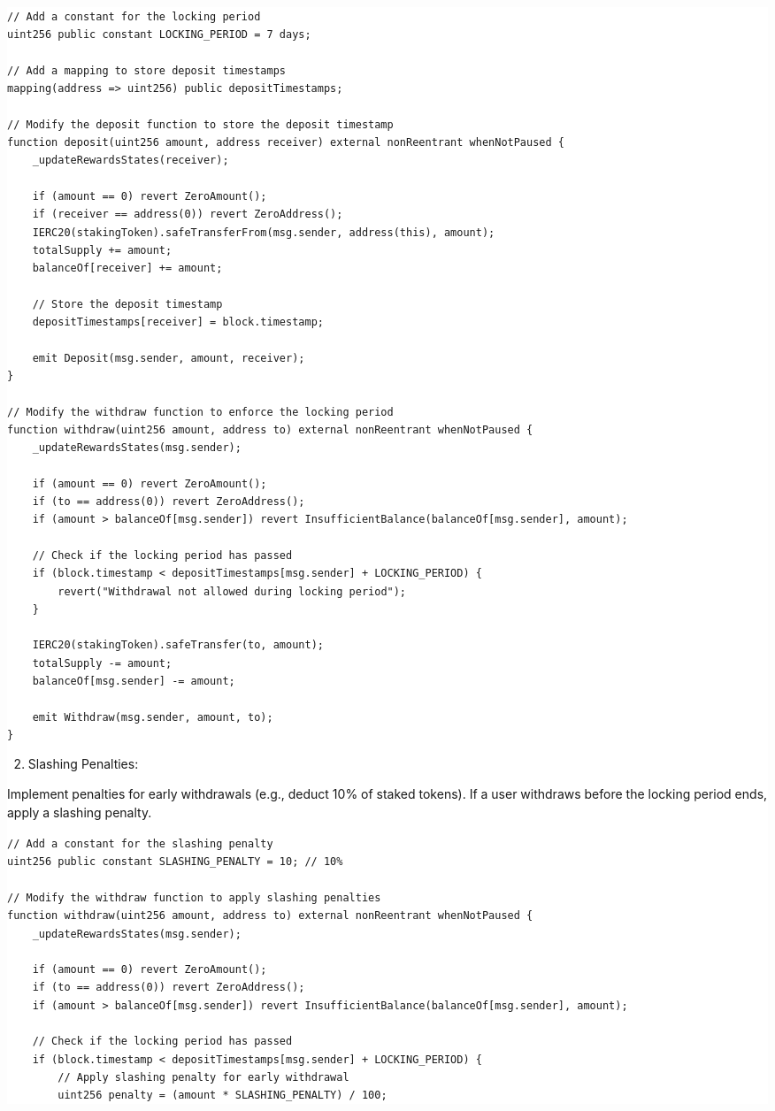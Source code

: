```solidity
// Add a constant for the locking period
uint256 public constant LOCKING_PERIOD = 7 days;

// Add a mapping to store deposit timestamps
mapping(address => uint256) public depositTimestamps;

// Modify the deposit function to store the deposit timestamp
function deposit(uint256 amount, address receiver) external nonReentrant whenNotPaused {
    _updateRewardsStates(receiver);

    if (amount == 0) revert ZeroAmount();
    if (receiver == address(0)) revert ZeroAddress();
    IERC20(stakingToken).safeTransferFrom(msg.sender, address(this), amount);
    totalSupply += amount;
    balanceOf[receiver] += amount;

    // Store the deposit timestamp
    depositTimestamps[receiver] = block.timestamp;

    emit Deposit(msg.sender, amount, receiver);
}

// Modify the withdraw function to enforce the locking period
function withdraw(uint256 amount, address to) external nonReentrant whenNotPaused {
    _updateRewardsStates(msg.sender);

    if (amount == 0) revert ZeroAmount();
    if (to == address(0)) revert ZeroAddress();
    if (amount > balanceOf[msg.sender]) revert InsufficientBalance(balanceOf[msg.sender], amount);

    // Check if the locking period has passed
    if (block.timestamp < depositTimestamps[msg.sender] + LOCKING_PERIOD) {
        revert("Withdrawal not allowed during locking period");
    }

    IERC20(stakingToken).safeTransfer(to, amount);
    totalSupply -= amount;
    balanceOf[msg.sender] -= amount;

    emit Withdraw(msg.sender, amount, to);
}
```


2. Slashing Penalties:

Implement penalties for early withdrawals (e.g., deduct 10% of staked tokens). If a user withdraws before the locking period ends, apply a slashing penalty.

```solidity
// Add a constant for the slashing penalty
uint256 public constant SLASHING_PENALTY = 10; // 10%

// Modify the withdraw function to apply slashing penalties
function withdraw(uint256 amount, address to) external nonReentrant whenNotPaused {
    _updateRewardsStates(msg.sender);

    if (amount == 0) revert ZeroAmount();
    if (to == address(0)) revert ZeroAddress();
    if (amount > balanceOf[msg.sender]) revert InsufficientBalance(balanceOf[msg.sender], amount);

    // Check if the locking period has passed
    if (block.timestamp < depositTimestamps[msg.sender] + LOCKING_PERIOD) {
        // Apply slashing penalty for early withdrawal
        uint256 penalty = (amount * SLASHING_PENALTY) / 100;
```